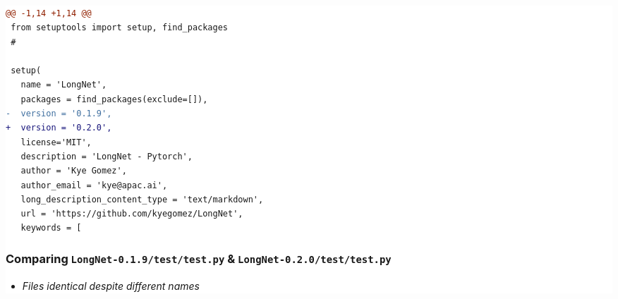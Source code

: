 ```diff
@@ -1,14 +1,14 @@
 from setuptools import setup, find_packages
 # 
 
 setup(
   name = 'LongNet',
   packages = find_packages(exclude=[]),
-  version = '0.1.9',
+  version = '0.2.0',
   license='MIT',
   description = 'LongNet - Pytorch',
   author = 'Kye Gomez',
   author_email = 'kye@apac.ai',
   long_description_content_type = 'text/markdown',
   url = 'https://github.com/kyegomez/LongNet',
   keywords = [
```

### Comparing `LongNet-0.1.9/test/test.py` & `LongNet-0.2.0/test/test.py`

 * *Files identical despite different names*

